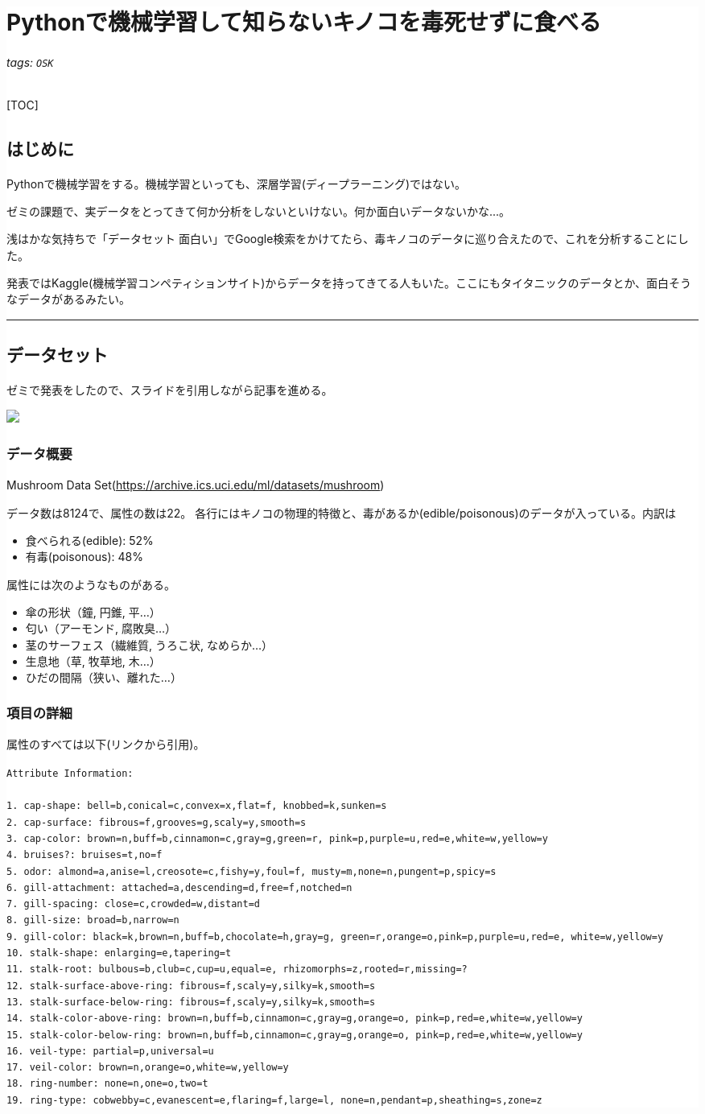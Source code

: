 # Pythonで機械学習して知らないキノコを毒死せずに食べる
###### tags: `OSK`

[TOC]

## はじめに
Pythonで機械学習をする。機械学習といっても、深層学習(ディープラーニング)ではない。

ゼミの課題で、実データをとってきて何か分析をしないといけない。何か面白いデータないかな...。

浅はかな気持ちで「データセット 面白い」でGoogle検索をかけてたら、毒キノコのデータに巡り合えたので、これを分析することにした。

発表ではKaggle(機械学習コンペティションサイト)からデータを持ってきてる人もいた。ここにもタイタニックのデータとか、面白そうなデータがあるみたい。

---

## データセット
ゼミで発表をしたので、スライドを引用しながら記事を進める。

![](https://i.imgur.com/9QD5Ta4.png)

### データ概要
Mushroom Data Set(https://archive.ics.uci.edu/ml/datasets/mushroom)

データ数は8124で、属性の数は22。
各行にはキノコの物理的特徴と、毒があるか(edible/poisonous)のデータが入っている。内訳は
- 食べられる(edible): 52%
- 有毒(poisonous): 48%

属性には次のようなものがある。
- 傘の形状（鐘, 円錐, 平…）
- 匂い（アーモンド, 腐敗臭…）
- 茎のサーフェス（繊維質, うろこ状, なめらか…）
- 生息地（草, 牧草地, 木…）
- ひだの間隔（狭い、離れた…）

### 項目の詳細
属性のすべては以下(リンクから引用)。
```
Attribute Information:

1. cap-shape: bell=b,conical=c,convex=x,flat=f, knobbed=k,sunken=s
2. cap-surface: fibrous=f,grooves=g,scaly=y,smooth=s
3. cap-color: brown=n,buff=b,cinnamon=c,gray=g,green=r, pink=p,purple=u,red=e,white=w,yellow=y
4. bruises?: bruises=t,no=f
5. odor: almond=a,anise=l,creosote=c,fishy=y,foul=f, musty=m,none=n,pungent=p,spicy=s
6. gill-attachment: attached=a,descending=d,free=f,notched=n
7. gill-spacing: close=c,crowded=w,distant=d
8. gill-size: broad=b,narrow=n
9. gill-color: black=k,brown=n,buff=b,chocolate=h,gray=g, green=r,orange=o,pink=p,purple=u,red=e, white=w,yellow=y
10. stalk-shape: enlarging=e,tapering=t
11. stalk-root: bulbous=b,club=c,cup=u,equal=e, rhizomorphs=z,rooted=r,missing=?
12. stalk-surface-above-ring: fibrous=f,scaly=y,silky=k,smooth=s
13. stalk-surface-below-ring: fibrous=f,scaly=y,silky=k,smooth=s
14. stalk-color-above-ring: brown=n,buff=b,cinnamon=c,gray=g,orange=o, pink=p,red=e,white=w,yellow=y
15. stalk-color-below-ring: brown=n,buff=b,cinnamon=c,gray=g,orange=o, pink=p,red=e,white=w,yellow=y
16. veil-type: partial=p,universal=u
17. veil-color: brown=n,orange=o,white=w,yellow=y
18. ring-number: none=n,one=o,two=t
19. ring-type: cobwebby=c,evanescent=e,flaring=f,large=l, none=n,pendant=p,sheathing=s,zone=z
```